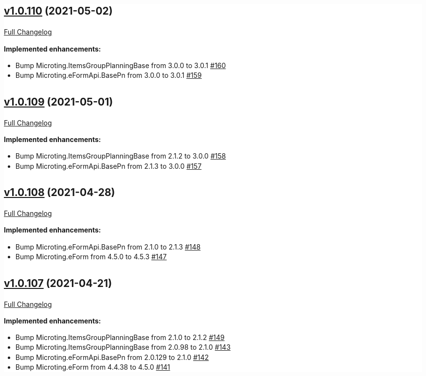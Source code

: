 ## [v1.0.110](https://github.com/microting/eform-angular-items-group-planning-plugin/tree/v1.0.110) (2021-05-02)

[Full Changelog](https://github.com/microting/eform-angular-items-group-planning-plugin/compare/v1.0.109...v1.0.110)

**Implemented enhancements:**

- Bump Microting.ItemsGroupPlanningBase from 3.0.0 to 3.0.1 [\#160](https://github.com/microting/eform-angular-items-group-planning-plugin/issues/160)
- Bump Microting.eFormApi.BasePn from 3.0.0 to 3.0.1 [\#159](https://github.com/microting/eform-angular-items-group-planning-plugin/issues/159)

## [v1.0.109](https://github.com/microting/eform-angular-items-group-planning-plugin/tree/v1.0.109) (2021-05-01)

[Full Changelog](https://github.com/microting/eform-angular-items-group-planning-plugin/compare/v1.0.108...v1.0.109)

**Implemented enhancements:**

- Bump Microting.ItemsGroupPlanningBase from 2.1.2 to 3.0.0 [\#158](https://github.com/microting/eform-angular-items-group-planning-plugin/issues/158)
- Bump Microting.eFormApi.BasePn from 2.1.3 to 3.0.0 [\#157](https://github.com/microting/eform-angular-items-group-planning-plugin/issues/157)

## [v1.0.108](https://github.com/microting/eform-angular-items-group-planning-plugin/tree/v1.0.108) (2021-04-28)

[Full Changelog](https://github.com/microting/eform-angular-items-group-planning-plugin/compare/v1.0.107...v1.0.108)

**Implemented enhancements:**

- Bump Microting.eFormApi.BasePn from 2.1.0 to 2.1.3 [\#148](https://github.com/microting/eform-angular-items-group-planning-plugin/issues/148)
- Bump Microting.eForm from 4.5.0 to 4.5.3 [\#147](https://github.com/microting/eform-angular-items-group-planning-plugin/issues/147)

## [v1.0.107](https://github.com/microting/eform-angular-items-group-planning-plugin/tree/v1.0.107) (2021-04-21)

[Full Changelog](https://github.com/microting/eform-angular-items-group-planning-plugin/compare/v1.0.106...v1.0.107)

**Implemented enhancements:**

- Bump Microting.ItemsGroupPlanningBase from 2.1.0 to 2.1.2 [\#149](https://github.com/microting/eform-angular-items-group-planning-plugin/issues/149)
- Bump Microting.ItemsGroupPlanningBase from 2.0.98 to 2.1.0 [\#143](https://github.com/microting/eform-angular-items-group-planning-plugin/issues/143)
- Bump Microting.eFormApi.BasePn from 2.0.129 to 2.1.0 [\#142](https://github.com/microting/eform-angular-items-group-planning-plugin/issues/142)
- Bump Microting.eForm from 4.4.38 to 4.5.0 [\#141](https://github.com/microting/eform-angular-items-group-planning-plugin/issues/141)
